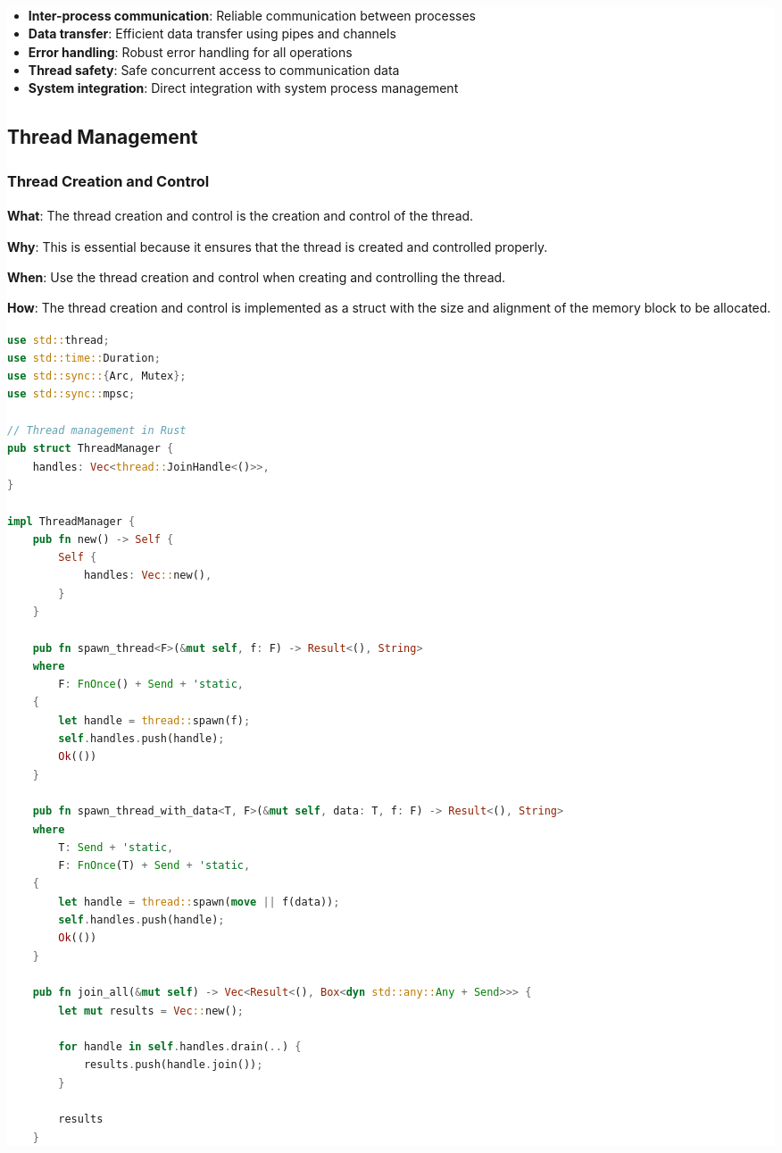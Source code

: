 - **Inter-process communication**: Reliable communication between processes
- **Data transfer**: Efficient data transfer using pipes and channels
- **Error handling**: Robust error handling for all operations
- **Thread safety**: Safe concurrent access to communication data
- **System integration**: Direct integration with system process management

## Thread Management

### Thread Creation and Control

**What**: The thread creation and control is the creation and control of the thread.

**Why**: This is essential because it ensures that the thread is created and controlled properly.

**When**: Use the thread creation and control when creating and controlling the thread.

**How**: The thread creation and control is implemented as a struct with the size and alignment of the memory block to be allocated.

```rust
use std::thread;
use std::time::Duration;
use std::sync::{Arc, Mutex};
use std::sync::mpsc;

// Thread management in Rust
pub struct ThreadManager {
    handles: Vec<thread::JoinHandle<()>>,
}

impl ThreadManager {
    pub fn new() -> Self {
        Self {
            handles: Vec::new(),
        }
    }

    pub fn spawn_thread<F>(&mut self, f: F) -> Result<(), String>
    where
        F: FnOnce() + Send + 'static,
    {
        let handle = thread::spawn(f);
        self.handles.push(handle);
        Ok(())
    }

    pub fn spawn_thread_with_data<T, F>(&mut self, data: T, f: F) -> Result<(), String>
    where
        T: Send + 'static,
        F: FnOnce(T) + Send + 'static,
    {
        let handle = thread::spawn(move || f(data));
        self.handles.push(handle);
        Ok(())
    }

    pub fn join_all(&mut self) -> Vec<Result<(), Box<dyn std::any::Any + Send>>> {
        let mut results = Vec::new();

        for handle in self.handles.drain(..) {
            results.push(handle.join());
        }

        results
    }
```